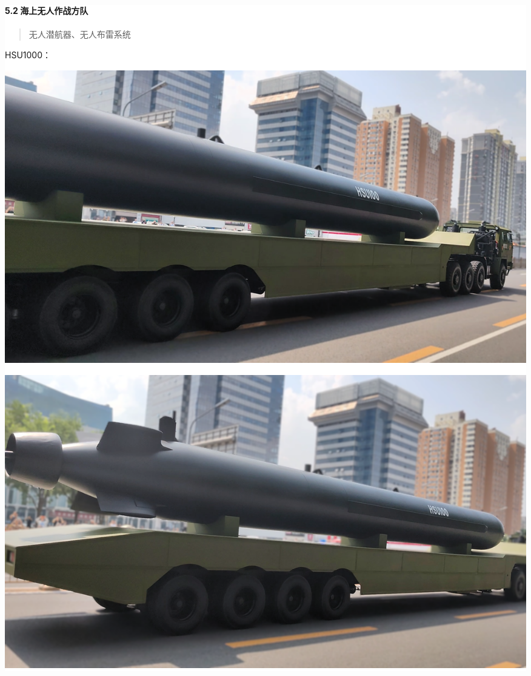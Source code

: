 

#### 5.2 海上无人作战方队

> 无人潜航器、无人布雷系统
>

HSU1000：

![【WR-2】HSU1000无人潜航器](./img/【WR-2】HSU1000无人潜航器.png)

![【WR-2】HSU1000无人潜航器(2)](./img/【WR-2】HSU1000无人潜航器%20(2).png)
